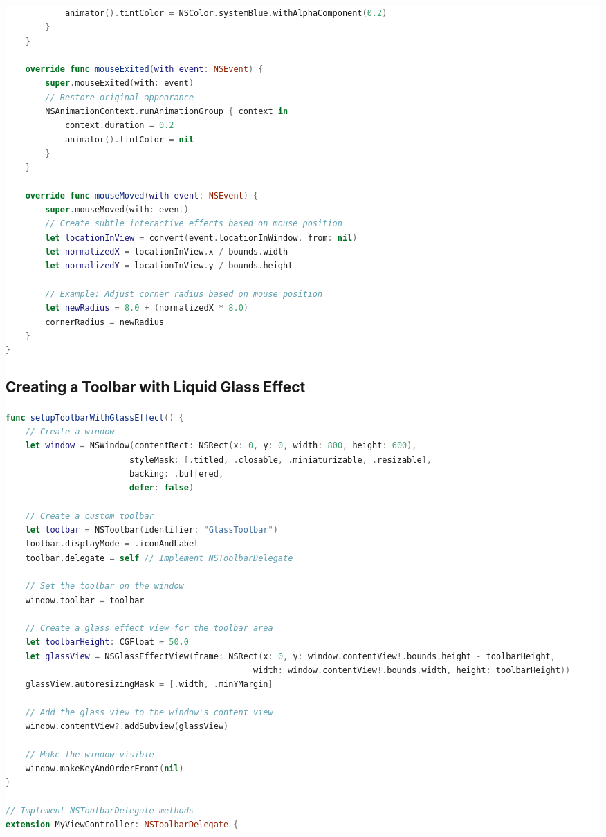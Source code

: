 ```swift
            animator().tintColor = NSColor.systemBlue.withAlphaComponent(0.2)
        }
    }
    
    override func mouseExited(with event: NSEvent) {
        super.mouseExited(with: event)
        // Restore original appearance
        NSAnimationContext.runAnimationGroup { context in
            context.duration = 0.2
            animator().tintColor = nil
        }
    }
    
    override func mouseMoved(with event: NSEvent) {
        super.mouseMoved(with: event)
        // Create subtle interactive effects based on mouse position
        let locationInView = convert(event.locationInWindow, from: nil)
        let normalizedX = locationInView.x / bounds.width
        let normalizedY = locationInView.y / bounds.height
        
        // Example: Adjust corner radius based on mouse position
        let newRadius = 8.0 + (normalizedX * 8.0)
        cornerRadius = newRadius
    }
}
```

## Creating a Toolbar with Liquid Glass Effect

```swift
func setupToolbarWithGlassEffect() {
    // Create a window
    let window = NSWindow(contentRect: NSRect(x: 0, y: 0, width: 800, height: 600),
                         styleMask: [.titled, .closable, .miniaturizable, .resizable],
                         backing: .buffered,
                         defer: false)
    
    // Create a custom toolbar
    let toolbar = NSToolbar(identifier: "GlassToolbar")
    toolbar.displayMode = .iconAndLabel
    toolbar.delegate = self // Implement NSToolbarDelegate
    
    // Set the toolbar on the window
    window.toolbar = toolbar
    
    // Create a glass effect view for the toolbar area
    let toolbarHeight: CGFloat = 50.0
    let glassView = NSGlassEffectView(frame: NSRect(x: 0, y: window.contentView!.bounds.height - toolbarHeight,
                                                  width: window.contentView!.bounds.width, height: toolbarHeight))
    glassView.autoresizingMask = [.width, .minYMargin]
    
    // Add the glass view to the window's content view
    window.contentView?.addSubview(glassView)
    
    // Make the window visible
    window.makeKeyAndOrderFront(nil)
}

// Implement NSToolbarDelegate methods
extension MyViewController: NSToolbarDelegate {
```